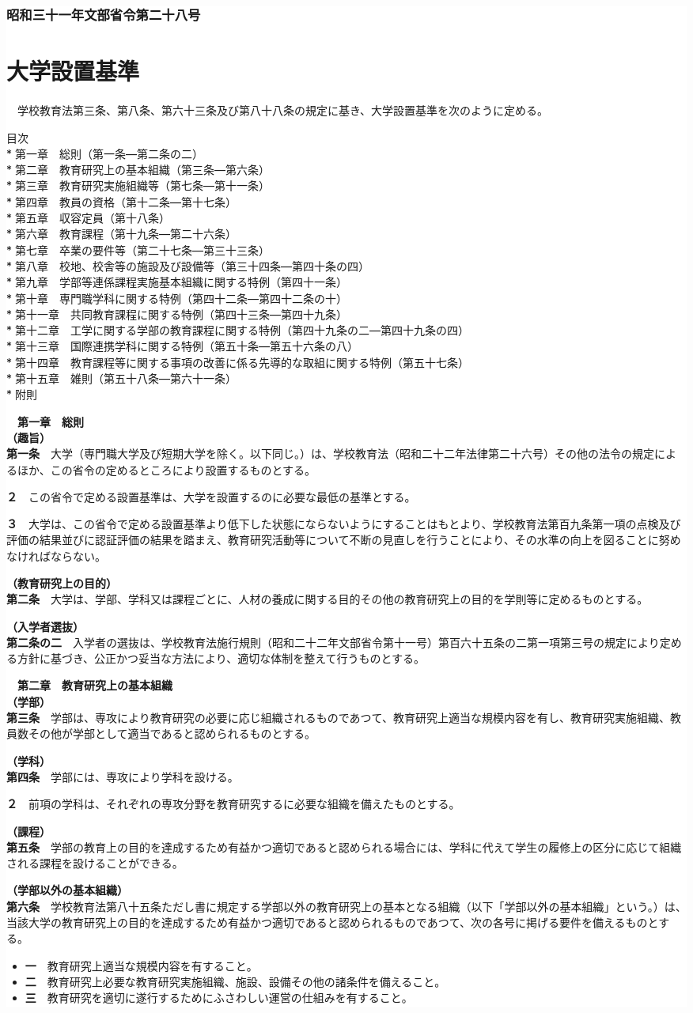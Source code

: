 ### 昭和三十一年文部省令第二十八号  
# 大学設置基準  
　学校教育法第三条、第八条、第六十三条及び第八十八条の規定に基き、大学設置基準を次のように定める。  
  
目次  
	* 第一章　総則（第一条―第二条の二）  
	* 第二章　教育研究上の基本組織（第三条―第六条）  
	* 第三章　教育研究実施組織等（第七条―第十一条）  
	* 第四章　教員の資格（第十二条―第十七条）  
	* 第五章　収容定員（第十八条）  
	* 第六章　教育課程（第十九条―第二十六条）  
	* 第七章　卒業の要件等（第二十七条―第三十三条）  
	* 第八章　校地、校舎等の施設及び設備等（第三十四条―第四十条の四）  
	* 第九章　学部等連係課程実施基本組織に関する特例（第四十一条）  
	* 第十章　専門職学科に関する特例（第四十二条―第四十二条の十）  
	* 第十一章　共同教育課程に関する特例（第四十三条―第四十九条）  
	* 第十二章　工学に関する学部の教育課程に関する特例（第四十九条の二―第四十九条の四）  
	* 第十三章　国際連携学科に関する特例（第五十条―第五十六条の八）  
	* 第十四章　教育課程等に関する事項の改善に係る先導的な取組に関する特例（第五十七条）  
	* 第十五章　雑則（第五十八条―第六十一条）  
	* 附則  
  
&emsp;**第一章　総則**  
**（趣旨）**  
**第一条**　大学（専門職大学及び短期大学を除く。以下同じ。）は、学校教育法（昭和二十二年法律第二十六号）その他の法令の規定によるほか、この省令の定めるところにより設置するものとする。  
  
**２**　この省令で定める設置基準は、大学を設置するのに必要な最低の基準とする。  
  
**３**　大学は、この省令で定める設置基準より低下した状態にならないようにすることはもとより、学校教育法第百九条第一項の点検及び評価の結果並びに認証評価の結果を踏まえ、教育研究活動等について不断の見直しを行うことにより、その水準の向上を図ることに努めなければならない。  
  
**（教育研究上の目的）**  
**第二条**　大学は、学部、学科又は課程ごとに、人材の養成に関する目的その他の教育研究上の目的を学則等に定めるものとする。  
  
**（入学者選抜）**  
**第二条の二**　入学者の選抜は、学校教育法施行規則（昭和二十二年文部省令第十一号）第百六十五条の二第一項第三号の規定により定める方針に基づき、公正かつ妥当な方法により、適切な体制を整えて行うものとする。  
  
&emsp;**第二章　教育研究上の基本組織**  
**（学部）**  
**第三条**　学部は、専攻により教育研究の必要に応じ組織されるものであつて、教育研究上適当な規模内容を有し、教育研究実施組織、教員数その他が学部として適当であると認められるものとする。  
  
**（学科）**  
**第四条**　学部には、専攻により学科を設ける。  
  
**２**　前項の学科は、それぞれの専攻分野を教育研究するに必要な組織を備えたものとする。  
  
**（課程）**  
**第五条**　学部の教育上の目的を達成するため有益かつ適切であると認められる場合には、学科に代えて学生の履修上の区分に応じて組織される課程を設けることができる。  
  
**（学部以外の基本組織）**  
**第六条**　学校教育法第八十五条ただし書に規定する学部以外の教育研究上の基本となる組織（以下「学部以外の基本組織」という。）は、当該大学の教育研究上の目的を達成するため有益かつ適切であると認められるものであつて、次の各号に掲げる要件を備えるものとする。  
* **一**　教育研究上適当な規模内容を有すること。  
* **二**　教育研究上必要な教育研究実施組織、施設、設備その他の諸条件を備えること。  
* **三**　教育研究を適切に遂行するためにふさわしい運営の仕組みを有すること。  
  